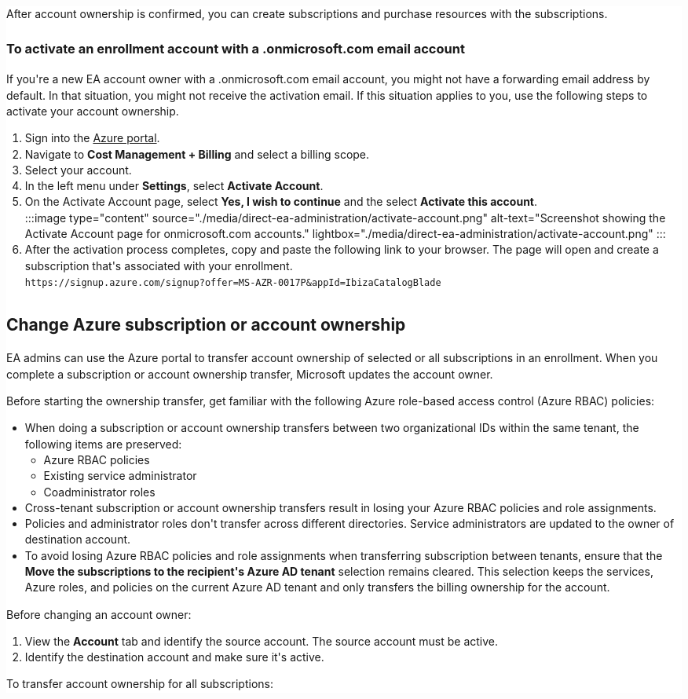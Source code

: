 After account ownership is confirmed, you can create subscriptions and purchase resources with the subscriptions.

### To activate an enrollment account with a .onmicrosoft.com email account

If you're a new EA account owner with a .onmicrosoft.com email account, you might not have a forwarding email address by default. In that situation, you might not receive the activation email. If this situation applies to you, use the following steps to activate your account ownership.

1. Sign into the [Azure portal](https://portal.azure.com/#blade/Microsoft_Azure_GTM/ModernBillingMenuBlade/AllBillingScopes).
1. Navigate to **Cost Management + Billing** and select a billing scope.
1. Select your account.
1. In the left menu under **Settings**, select **Activate Account**.
1. On the Activate Account page, select **Yes, I wish to continue** and the select **Activate this account**.  
    :::image type="content" source="./media/direct-ea-administration/activate-account.png" alt-text="Screenshot showing the Activate Account page for onmicrosoft.com accounts." lightbox="./media/direct-ea-administration/activate-account.png" :::
1. After the activation process completes, copy and paste the following link to your browser. The page will open and create a subscription that's associated with your enrollment.  
    `https://signup.azure.com/signup?offer=MS-AZR-0017P&appId=IbizaCatalogBlade`

## Change Azure subscription or account ownership

EA admins can use the Azure portal to transfer account ownership of selected or all subscriptions in an enrollment. When you complete a subscription or account ownership transfer, Microsoft updates the account owner.

Before starting the ownership transfer, get familiar with the following Azure role-based access control (Azure RBAC) policies:

- When doing a subscription or account ownership transfers between two organizational IDs within the same tenant, the following items are preserved:
    - Azure RBAC policies
    - Existing service administrator
    - Coadministrator roles
- Cross-tenant subscription or account ownership transfers result in losing your Azure RBAC policies and role assignments.
- Policies and administrator roles don't transfer across different directories. Service administrators are updated to the owner of destination account.
- To avoid losing Azure RBAC policies and role assignments when transferring subscription between tenants, ensure that the **Move the subscriptions to the recipient's Azure AD tenant** selection remains cleared. This selection keeps the services, Azure roles, and policies on the current Azure AD tenant and only transfers the billing ownership for the account.

Before changing an account owner:

1. View the **Account** tab and identify the source account. The source account must be active.
1. Identify the destination account and make sure it's active.

To transfer account ownership for all subscriptions:
